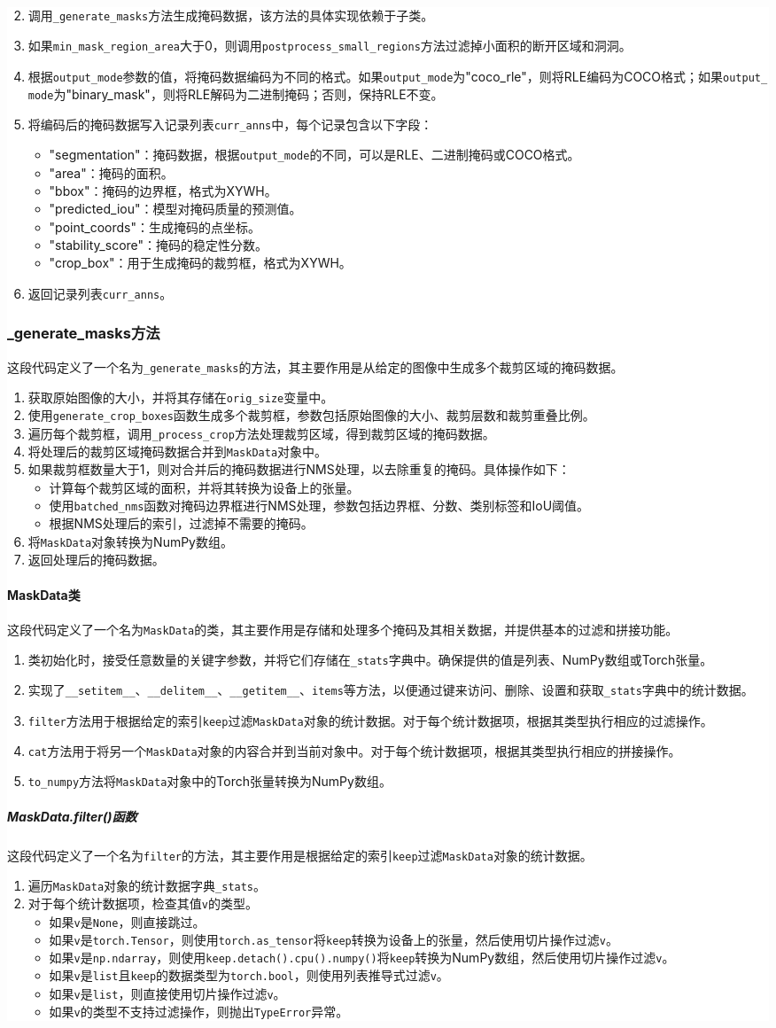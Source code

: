 2. 调用`_generate_masks`方法生成掩码数据，该方法的具体实现依赖于子类。

3. 如果`min_mask_region_area`大于0，则调用`postprocess_small_regions`方法过滤掉小面积的断开区域和洞洞。

4. 根据`output_mode`参数的值，将掩码数据编码为不同的格式。如果`output_mode`为"coco_rle"，则将RLE编码为COCO格式；如果`output_mode`为"binary_mask"，则将RLE解码为二进制掩码；否则，保持RLE不变。

5. 将编码后的掩码数据写入记录列表`curr_anns`中，每个记录包含以下字段：
   - "segmentation"：掩码数据，根据`output_mode`的不同，可以是RLE、二进制掩码或COCO格式。
   - "area"：掩码的面积。
   - "bbox"：掩码的边界框，格式为XYWH。
   - "predicted_iou"：模型对掩码质量的预测值。
   - "point_coords"：生成掩码的点坐标。
   - "stability_score"：掩码的稳定性分数。
   - "crop_box"：用于生成掩码的裁剪框，格式为XYWH。

6. 返回记录列表`curr_anns`。

### _generate_masks方法

这段代码定义了一个名为`_generate_masks`的方法，其主要作用是从给定的图像中生成多个裁剪区域的掩码数据。

1. 获取原始图像的大小，并将其存储在`orig_size`变量中。
2. 使用`generate_crop_boxes`函数生成多个裁剪框，参数包括原始图像的大小、裁剪层数和裁剪重叠比例。
3. 遍历每个裁剪框，调用`_process_crop`方法处理裁剪区域，得到裁剪区域的掩码数据。
4. 将处理后的裁剪区域掩码数据合并到`MaskData`对象中。
5. 如果裁剪框数量大于1，则对合并后的掩码数据进行NMS处理，以去除重复的掩码。具体操作如下：
   - 计算每个裁剪区域的面积，并将其转换为设备上的张量。
   - 使用`batched_nms`函数对掩码边界框进行NMS处理，参数包括边界框、分数、类别标签和IoU阈值。
   - 根据NMS处理后的索引，过滤掉不需要的掩码。
6. 将`MaskData`对象转换为NumPy数组。
7. 返回处理后的掩码数据。

#### MaskData类

这段代码定义了一个名为`MaskData`的类，其主要作用是存储和处理多个掩码及其相关数据，并提供基本的过滤和拼接功能。

1. 类初始化时，接受任意数量的关键字参数，并将它们存储在`_stats`字典中。确保提供的值是列表、NumPy数组或Torch张量。

2. 实现了`__setitem__`、`__delitem__`、`__getitem__`、`items`等方法，以便通过键来访问、删除、设置和获取`_stats`字典中的统计数据。

3. `filter`方法用于根据给定的索引`keep`过滤`MaskData`对象的统计数据。对于每个统计数据项，根据其类型执行相应的过滤操作。

4. `cat`方法用于将另一个`MaskData`对象的内容合并到当前对象中。对于每个统计数据项，根据其类型执行相应的拼接操作。

5. `to_numpy`方法将`MaskData`对象中的Torch张量转换为NumPy数组。

##### MaskData.filter()函数

这段代码定义了一个名为`filter`的方法，其主要作用是根据给定的索引`keep`过滤`MaskData`对象的统计数据。

1. 遍历`MaskData`对象的统计数据字典`_stats`。
2. 对于每个统计数据项，检查其值`v`的类型。
   - 如果`v`是`None`，则直接跳过。
   - 如果`v`是`torch.Tensor`，则使用`torch.as_tensor`将`keep`转换为设备上的张量，然后使用切片操作过滤`v`。
   - 如果`v`是`np.ndarray`，则使用`keep.detach().cpu().numpy()`将`keep`转换为NumPy数组，然后使用切片操作过滤`v`。
   - 如果`v`是`list`且`keep`的数据类型为`torch.bool`，则使用列表推导式过滤`v`。
   - 如果`v`是`list`，则直接使用切片操作过滤`v`。
   - 如果`v`的类型不支持过滤操作，则抛出`TypeError`异常。
